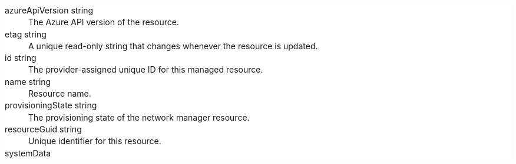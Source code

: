 <div>
<pulumi-choosable type="language" values="javascript,typescript">
<dl class="resources-properties"><dt class="property-"
            title="">
        <span id="azureapiversion_nodejs">
<a data-swiftype-name="resource-property" data-swiftype-type="text" href="#azureapiversion_nodejs" style="color: inherit; text-decoration: inherit;">azure<wbr>Api<wbr>Version</a>
</span>
        <span class="property-indicator"></span>
        <span class="property-type">string</span>
    </dt>
    <dd>The Azure API version of the resource.</dd><dt class="property-"
            title="">
        <span id="etag_nodejs">
<a data-swiftype-name="resource-property" data-swiftype-type="text" href="#etag_nodejs" style="color: inherit; text-decoration: inherit;">etag</a>
</span>
        <span class="property-indicator"></span>
        <span class="property-type">string</span>
    </dt>
    <dd>A unique read-only string that changes whenever the resource is updated.</dd><dt class="property-"
            title="">
        <span id="id_nodejs">
<a data-swiftype-name="resource-property" data-swiftype-type="text" href="#id_nodejs" style="color: inherit; text-decoration: inherit;">id</a>
</span>
        <span class="property-indicator"></span>
        <span class="property-type">string</span>
    </dt>
    <dd>The provider-assigned unique ID for this managed resource.</dd><dt class="property-"
            title="">
        <span id="name_nodejs">
<a data-swiftype-name="resource-property" data-swiftype-type="text" href="#name_nodejs" style="color: inherit; text-decoration: inherit;">name</a>
</span>
        <span class="property-indicator"></span>
        <span class="property-type">string</span>
    </dt>
    <dd>Resource name.</dd><dt class="property-"
            title="">
        <span id="provisioningstate_nodejs">
<a data-swiftype-name="resource-property" data-swiftype-type="text" href="#provisioningstate_nodejs" style="color: inherit; text-decoration: inherit;">provisioning<wbr>State</a>
</span>
        <span class="property-indicator"></span>
        <span class="property-type">string</span>
    </dt>
    <dd>The provisioning state of the network manager resource.</dd><dt class="property-"
            title="">
        <span id="resourceguid_nodejs">
<a data-swiftype-name="resource-property" data-swiftype-type="text" href="#resourceguid_nodejs" style="color: inherit; text-decoration: inherit;">resource<wbr>Guid</a>
</span>
        <span class="property-indicator"></span>
        <span class="property-type">string</span>
    </dt>
    <dd>Unique identifier for this resource.</dd><dt class="property-"
            title="">
        <span id="systemdata_nodejs">
<a data-swiftype-name="resource-property" data-swiftype-type="text" href="#systemdata_nodejs" style="color: inherit; text-decoration: inherit;">system<wbr>Data</a>
</span>
        <span class="property-indicator"></span>